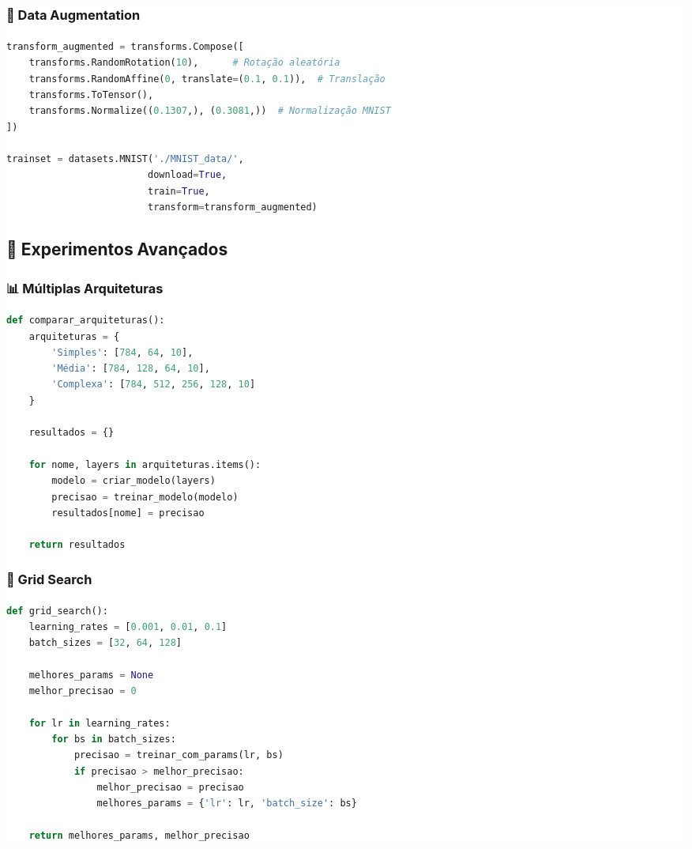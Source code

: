 ### 🎨 Data Augmentation

```python
transform_augmented = transforms.Compose([
    transforms.RandomRotation(10),      # Rotação aleatória
    transforms.RandomAffine(0, translate=(0.1, 0.1)),  # Translação
    transforms.ToTensor(),
    transforms.Normalize((0.1307,), (0.3081,))  # Normalização MNIST
])

trainset = datasets.MNIST('./MNIST_data/', 
                         download=True, 
                         train=True, 
                         transform=transform_augmented)
```

## 🔬 Experimentos Avançados

### 📊 Múltiplas Arquiteturas

```python
def comparar_arquiteturas():
    arquiteturas = {
        'Simples': [784, 64, 10],
        'Média': [784, 128, 64, 10],
        'Complexa': [784, 512, 256, 128, 10]
    }
    
    resultados = {}
    
    for nome, layers in arquiteturas.items():
        modelo = criar_modelo(layers)
        precisao = treinar_modelo(modelo)
        resultados[nome] = precisao
        
    return resultados
```

### 🎯 Grid Search

```python
def grid_search():
    learning_rates = [0.001, 0.01, 0.1]
    batch_sizes = [32, 64, 128]
    
    melhores_params = None
    melhor_precisao = 0
    
    for lr in learning_rates:
        for bs in batch_sizes:
            precisao = treinar_com_params(lr, bs)
            if precisao > melhor_precisao:
                melhor_precisao = precisao
                melhores_params = {'lr': lr, 'batch_size': bs}
    
    return melhores_params, melhor_precisao
```
